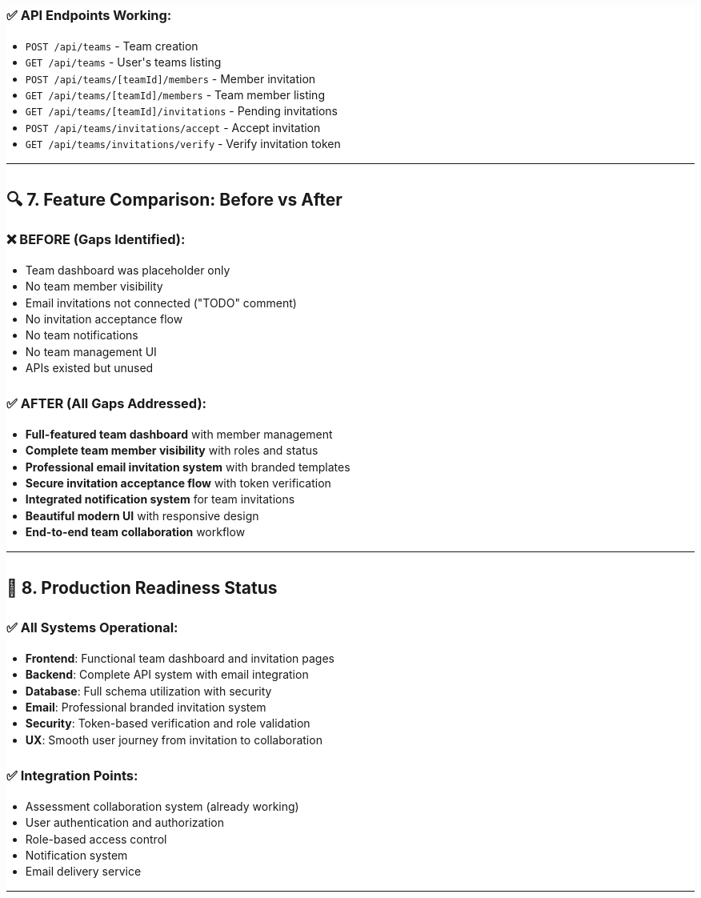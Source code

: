 ### **✅ API Endpoints Working:**
- `POST /api/teams` - Team creation
- `GET /api/teams` - User's teams listing
- `POST /api/teams/[teamId]/members` - Member invitation  
- `GET /api/teams/[teamId]/members` - Team member listing
- `GET /api/teams/[teamId]/invitations` - Pending invitations
- `POST /api/teams/invitations/accept` - Accept invitation
- `GET /api/teams/invitations/verify` - Verify invitation token

---

## 🔍 **7. Feature Comparison: Before vs After**

### **❌ BEFORE (Gaps Identified):**
- Team dashboard was placeholder only
- No team member visibility
- Email invitations not connected ("TODO" comment)
- No invitation acceptance flow
- No team notifications
- No team management UI
- APIs existed but unused

### **✅ AFTER (All Gaps Addressed):**
- **Full-featured team dashboard** with member management
- **Complete team member visibility** with roles and status
- **Professional email invitation system** with branded templates
- **Secure invitation acceptance flow** with token verification
- **Integrated notification system** for team invitations
- **Beautiful modern UI** with responsive design
- **End-to-end team collaboration** workflow

---

## 🚀 **8. Production Readiness Status**

### **✅ All Systems Operational:**
- **Frontend**: Functional team dashboard and invitation pages
- **Backend**: Complete API system with email integration
- **Database**: Full schema utilization with security
- **Email**: Professional branded invitation system
- **Security**: Token-based verification and role validation
- **UX**: Smooth user journey from invitation to collaboration

### **✅ Integration Points:**
- Assessment collaboration system (already working)
- User authentication and authorization
- Role-based access control
- Notification system
- Email delivery service

---
